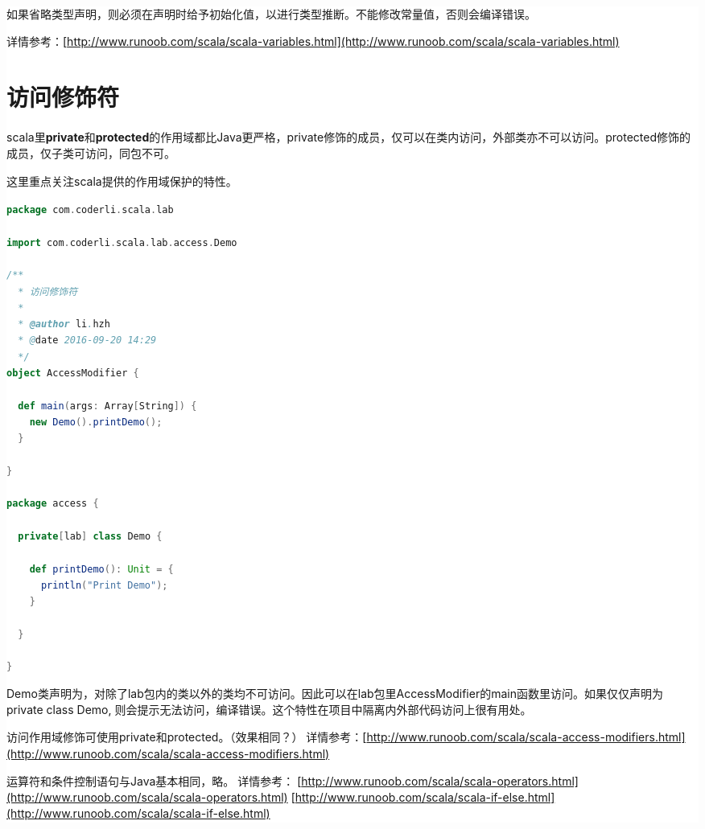 如果省略类型声明，则必须在声明时给予初始化值，以进行类型推断。不能修改常量值，否则会编译错误。

详情参考：[http://www.runoob.com/scala/scala-variables.html](http://www.runoob.com/scala/scala-variables.html)

# 访问修饰符

scala里**private**和**protected**的作用域都比Java更严格，private修饰的成员，仅可以在类内访问，外部类亦不可以访问。protected修饰的成员，仅子类可访问，同包不可。

这里重点关注scala提供的作用域保护的特性。

```scala
package com.coderli.scala.lab

import com.coderli.scala.lab.access.Demo

/**
  * 访问修饰符
  *
  * @author li.hzh
  * @date 2016-09-20 14:29
  */
object AccessModifier {

  def main(args: Array[String]) {
    new Demo().printDemo();
  }

}

package access {

  private[lab] class Demo {

    def printDemo(): Unit = {
      println("Print Demo");
    }

  }

}
```

Demo类声明为，对除了lab包内的类以外的类均不可访问。因此可以在lab包里AccessModifier的main函数里访问。如果仅仅声明为private class Demo, 则会提示无法访问，编译错误。这个特性在项目中隔离内外部代码访问上很有用处。

访问作用域修饰可使用private和protected。（效果相同？）
详情参考：[http://www.runoob.com/scala/scala-access-modifiers.html](http://www.runoob.com/scala/scala-access-modifiers.html)

运算符和条件控制语句与Java基本相同，略。
详情参考：
[http://www.runoob.com/scala/scala-operators.html](http://www.runoob.com/scala/scala-operators.html)
[http://www.runoob.com/scala/scala-if-else.html](http://www.runoob.com/scala/scala-if-else.html)
